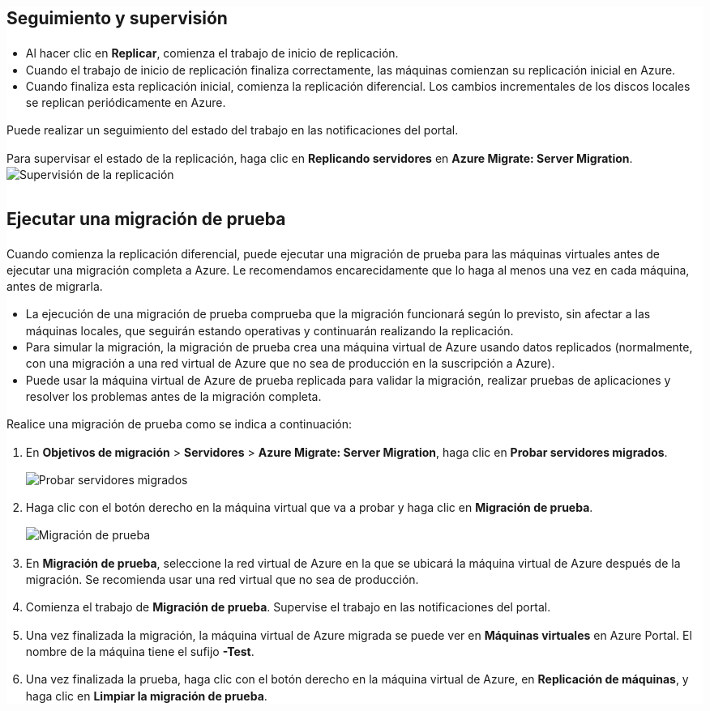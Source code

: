 
## <a name="track-and-monitor"></a>Seguimiento y supervisión


- Al hacer clic en **Replicar**, comienza el trabajo de inicio de replicación. 
- Cuando el trabajo de inicio de replicación finaliza correctamente, las máquinas comienzan su replicación inicial en Azure.
- Cuando finaliza esta replicación inicial, comienza la replicación diferencial. Los cambios incrementales de los discos locales se replican periódicamente en Azure.

Puede realizar un seguimiento del estado del trabajo en las notificaciones del portal.

Para supervisar el estado de la replicación, haga clic en **Replicando servidores** en **Azure Migrate: Server Migration**.
![Supervisión de la replicación](./media/tutorial-migrate-hyper-v/replicating-servers.png)



## <a name="run-a-test-migration"></a>Ejecutar una migración de prueba


Cuando comienza la replicación diferencial, puede ejecutar una migración de prueba para las máquinas virtuales antes de ejecutar una migración completa a Azure. Le recomendamos encarecidamente que lo haga al menos una vez en cada máquina, antes de migrarla.

- La ejecución de una migración de prueba comprueba que la migración funcionará según lo previsto, sin afectar a las máquinas locales, que seguirán estando operativas y continuarán realizando la replicación. 
- Para simular la migración, la migración de prueba crea una máquina virtual de Azure usando datos replicados (normalmente, con una migración a una red virtual de Azure que no sea de producción en la suscripción a Azure).
- Puede usar la máquina virtual de Azure de prueba replicada para validar la migración, realizar pruebas de aplicaciones y resolver los problemas antes de la migración completa.

Realice una migración de prueba como se indica a continuación:


1. En **Objetivos de migración** > **Servidores** > **Azure Migrate: Server Migration**, haga clic en **Probar servidores migrados**.

     ![Probar servidores migrados](./media/tutorial-migrate-hyper-v/test-migrated-servers.png)

2. Haga clic con el botón derecho en la máquina virtual que va a probar y haga clic en **Migración de prueba**.

    ![Migración de prueba](./media/tutorial-migrate-hyper-v/test-migrate.png)

3. En **Migración de prueba**, seleccione la red virtual de Azure en la que se ubicará la máquina virtual de Azure después de la migración. Se recomienda usar una red virtual que no sea de producción.
4. Comienza el trabajo de **Migración de prueba**. Supervise el trabajo en las notificaciones del portal.
5. Una vez finalizada la migración, la máquina virtual de Azure migrada se puede ver en **Máquinas virtuales** en Azure Portal. El nombre de la máquina tiene el sufijo **-Test**.
6. Una vez finalizada la prueba, haga clic con el botón derecho en la máquina virtual de Azure, en **Replicación de máquinas**, y haga clic en **Limpiar la migración de prueba**.
